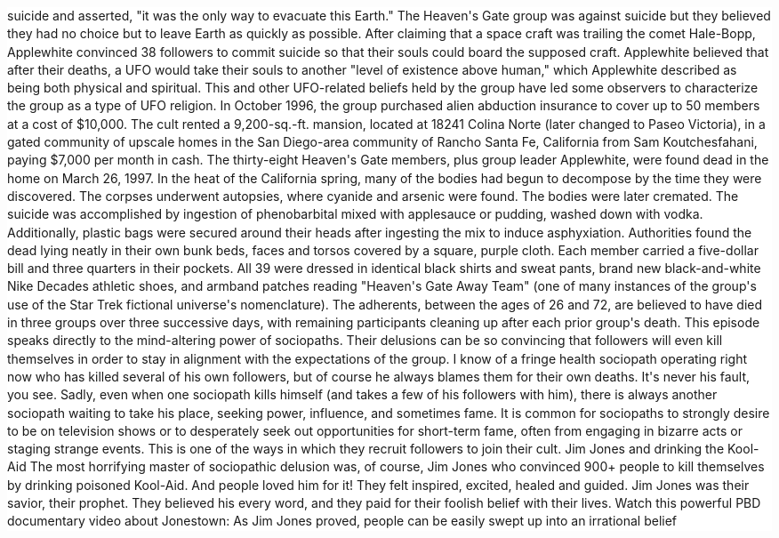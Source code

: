 suicide and asserted,
"it was the only way to evacuate this
Earth."
The Heaven's Gate group was against suicide but
they believed they had no choice but to leave Earth as quickly as possible.
After claiming that a space craft was trailing
the comet Hale-Bopp, Applewhite convinced 38 followers to commit suicide so
that their souls could board the supposed craft. Applewhite believed that
after their deaths, a UFO would take their souls to another "level of
existence above human," which Applewhite described as being both physical
and spiritual.
This and other UFO-related beliefs held by the
group have led some observers to characterize the group as a type of UFO
religion. In October 1996, the group purchased alien abduction insurance to
cover up to 50 members at a cost of $10,000.
The cult rented a 9,200-sq.-ft. mansion, located at 18241 Colina Norte
(later changed to Paseo Victoria), in a gated community of upscale homes in
the San Diego-area community of Rancho Santa Fe, California from Sam
Koutchesfahani, paying $7,000 per month in cash.
The thirty-eight Heaven's Gate members, plus
group leader Applewhite, were found dead in the home on March 26, 1997.
In
the heat of the California spring, many of the bodies had begun to decompose
by the time they were discovered. The corpses underwent autopsies, where
cyanide and arsenic were found. The bodies were later cremated.
The suicide was accomplished by ingestion of phenobarbital mixed with
applesauce or pudding, washed down with vodka. Additionally, plastic bags
were secured around their heads after ingesting the mix to induce
asphyxiation. Authorities found the dead lying neatly in their own bunk
beds, faces and torsos covered by a square, purple cloth.
Each member carried a five-dollar bill and three
quarters in their pockets.
All 39 were dressed in identical black shirts
and sweat pants, brand new black-and-white Nike Decades athletic shoes, and
armband patches reading "Heaven's Gate Away Team" (one of many instances of
the group's use of the Star Trek fictional universe's nomenclature).
The
adherents, between the ages of 26 and 72, are believed to have died in three
groups over three successive days, with remaining participants cleaning up
after each prior group's death.
This episode speaks directly to the mind-altering power of sociopaths.
Their delusions can be so convincing that
followers will even kill themselves in order to stay in alignment with the
expectations of the group. I know of a fringe health sociopath operating
right now who has killed several of his own followers, but of course he
always blames them for their own deaths. It's never his fault, you see.
Sadly, even when one sociopath kills himself (and takes a few of his
followers with him), there is always another sociopath waiting to take his
place, seeking power, influence, and sometimes fame. It is common for
sociopaths to strongly desire to be on television shows or to desperately
seek out opportunities for short-term fame, often from engaging in bizarre
acts or staging strange events.
This is one of the ways in which they recruit
followers to join their cult.
Jim Jones and drinking
the Kool-Aid
The most horrifying master of sociopathic delusion was, of course,
Jim Jones
who convinced 900+ people to kill themselves by drinking poisoned Kool-Aid.
And people loved him for it! They felt inspired, excited, healed and guided.
Jim Jones was their savior, their prophet. They believed his every word, and
they paid for their foolish belief with their lives.
Watch this powerful PBD documentary video about Jonestown:
As Jim Jones proved, people can be easily swept up into an irrational belief